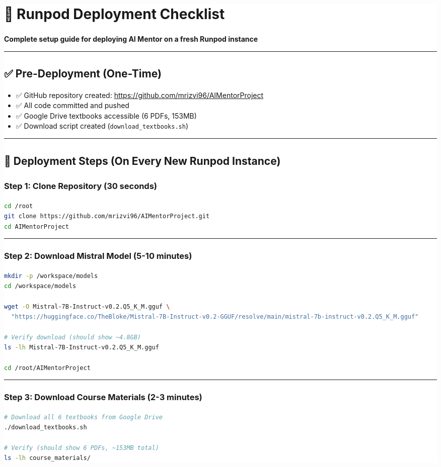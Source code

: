 # 🚀 Runpod Deployment Checklist

**Complete setup guide for deploying AI Mentor on a fresh Runpod instance**

---

## ✅ Pre-Deployment (One-Time)

- ✅ GitHub repository created: https://github.com/mrizvi96/AIMentorProject
- ✅ All code committed and pushed
- ✅ Google Drive textbooks accessible (6 PDFs, 153MB)
- ✅ Download script created (`download_textbooks.sh`)

---

## 🎯 Deployment Steps (On Every New Runpod Instance)

### Step 1: Clone Repository (30 seconds)

```bash
cd /root
git clone https://github.com/mrizvi96/AIMentorProject.git
cd AIMentorProject
```

---

### Step 2: Download Mistral Model (5-10 minutes)

```bash
mkdir -p /workspace/models
cd /workspace/models

wget -O Mistral-7B-Instruct-v0.2.Q5_K_M.gguf \
  "https://huggingface.co/TheBloke/Mistral-7B-Instruct-v0.2-GGUF/resolve/main/mistral-7b-instruct-v0.2.Q5_K_M.gguf"

# Verify download (should show ~4.8GB)
ls -lh Mistral-7B-Instruct-v0.2.Q5_K_M.gguf

cd /root/AIMentorProject
```

---

### Step 3: Download Course Materials (2-3 minutes)

```bash
# Download all 6 textbooks from Google Drive
./download_textbooks.sh

# Verify (should show 6 PDFs, ~153MB total)
ls -lh course_materials/
```
